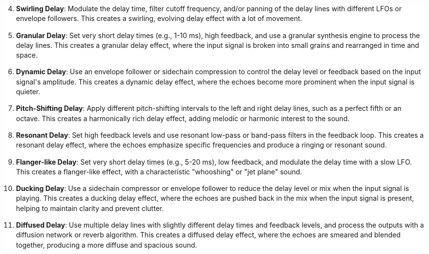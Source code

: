 4. **Swirling Delay**: Modulate the delay time,
   filter cutoff frequency, and/or panning of the
   delay lines with different LFOs or envelope
   followers. This creates a swirling, evolving
   delay effect with a lot of movement.

5. **Granular Delay**: Set very short delay times
   (e.g., 1-10 ms), high feedback, and use
   a granular synthesis engine to process the
   delay lines. This creates a granular delay
   effect, where the input signal is broken into
   small grains and rearranged in time and space.

6. **Dynamic Delay**: Use an envelope follower or
   sidechain compression to control the delay
   level or feedback based on the input signal's
   amplitude. This creates a dynamic delay effect,
   where the echoes become more prominent when the
   input signal is quieter.

7. **Pitch-Shifting Delay**: Apply different
   pitch-shifting intervals to the left and right
   delay lines, such as a perfect fifth or an
   octave. This creates a harmonically rich delay
   effect, adding melodic or harmonic interest to
   the sound.

8. **Resonant Delay**: Set high feedback levels
   and use resonant low-pass or band-pass filters
   in the feedback loop. This creates a resonant
   delay effect, where the echoes emphasize
   specific frequencies and produce a ringing or
   resonant sound.

9. **Flanger-like Delay**: Set very short delay
   times (e.g., 5-20 ms), low feedback, and
   modulate the delay time with a slow LFO. This
   creates a flanger-like effect, with
   a characteristic "whooshing" or "jet plane"
   sound.

10. **Ducking Delay**: Use a sidechain compressor
    or envelope follower to reduce the delay level
    or mix when the input signal is playing. This
    creates a ducking delay effect, where the
    echoes are pushed back in the mix when the
    input signal is present, helping to maintain
    clarity and prevent clutter.

11. **Diffused Delay**: Use multiple delay lines
    with slightly different delay times and
    feedback levels, and process the outputs with
    a diffusion network or reverb algorithm. This
    creates a diffused delay effect, where the
    echoes are smeared and blended together,
    producing a more diffuse and spacious sound.
